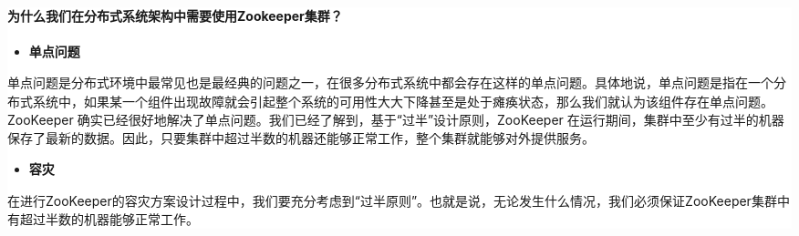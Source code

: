 
#### 为什么我们在分布式系统架构中需要使用Zookeeper集群？
* **单点问题**


单点问题是分布式环境中最常见也是最经典的问题之一，在很多分布式系统中都会存在这样的单点问题。具体地说，单点问题是指在一个分布式系统中，如果某一个组件出现故障就会引起整个系统的可用性大大下降甚至是处于瘫痪状态，那么我们就认为该组件存在单点问题。ZooKeeper 确实已经很好地解决了单点问题。我们已经了解到，基于“过半”设计原则，ZooKeeper 在运行期间，集群中至少有过半的机器保存了最新的数据。因此，只要集群中超过半数的机器还能够正常工作，整个集群就能够对外提供服务。


* **容灾**


在进行ZooKeeper的容灾方案设计过程中，我们要充分考虑到“过半原则”。也就是说，无论发生什么情况，我们必须保证ZooKeeper集群中有超过半数的机器能够正常工作。